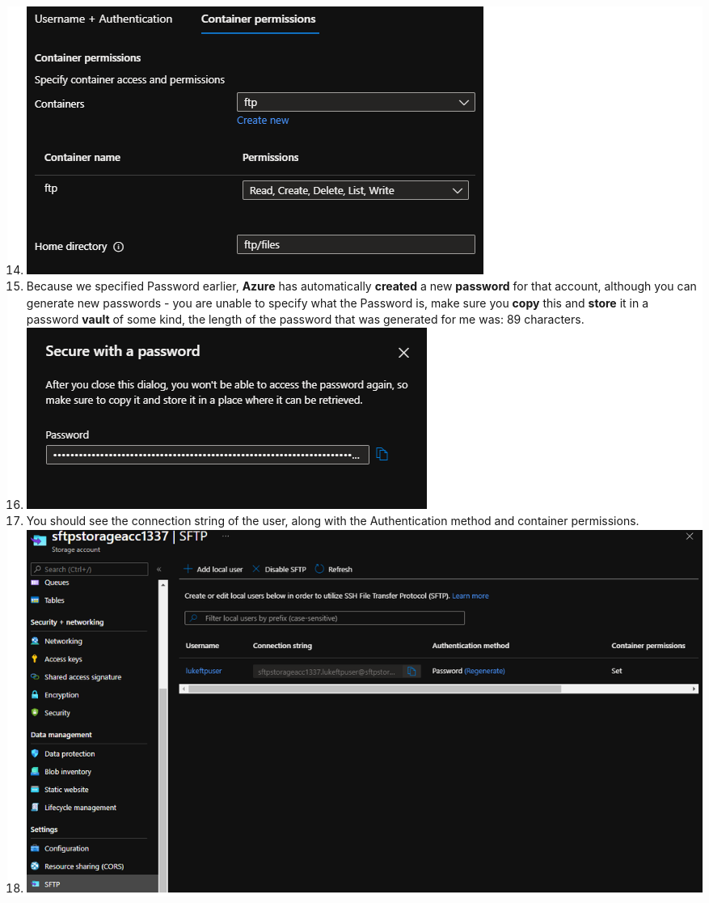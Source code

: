 14. ![Azure Portal - Enable SFTP](/uploads/azureportal_sftplocalusercreate.png "Azure Portal - Enable SFTP")
15. Because we specified Password earlier, **Azure** has automatically **created** a new **password** for that account, although you can generate new passwords - you are unable to specify what the Password is, make sure you **copy** this and **store** it in a password **vault** of some kind, the length of the password that was generated for me was: 89 characters.
16. ![Azure Portal - Enable SFTP](/uploads/azureportal_sftp_localusercreatepassword.png "Azure Portal - Enable SFTP")
17. You should see the connection string of the user, along with the Authentication method and container permissions.
18. ![Azure Storage Account SFTP - Local User Created](/uploads/azureportal_sftp_localusercreated.png "Azure Storage Account SFTP - Local User Created")
